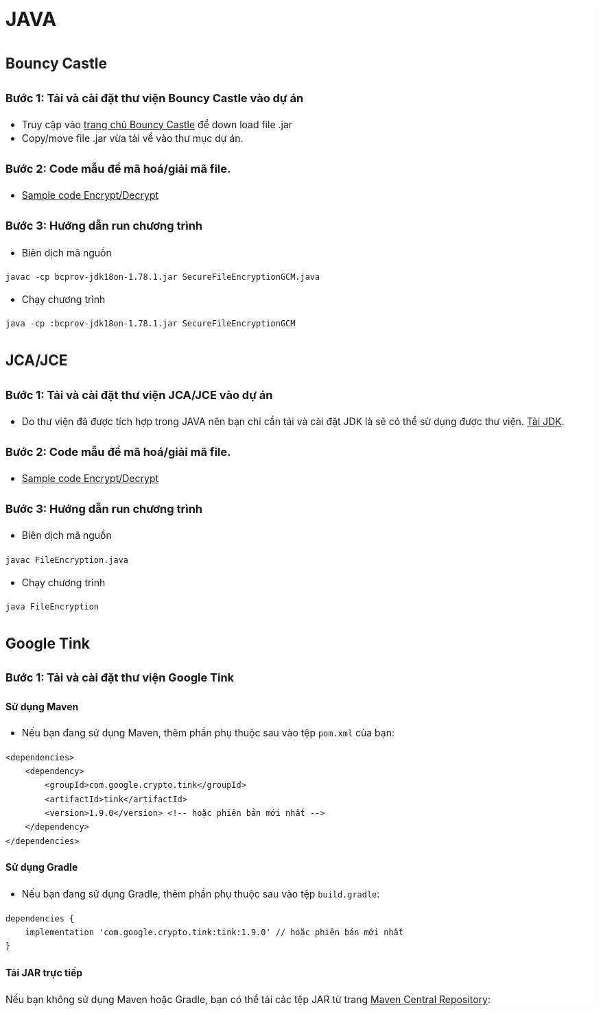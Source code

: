 # JAVA 
## Bouncy Castle
### Bước 1: Tải và cài đặt thư viện Bouncy Castle vào dự án
* Truy cập vào [trang chủ Bouncy Castle](https://www.bouncycastle.org/download/bouncy-castle-java/#latest) để down load file .jar
* Copy/move file .jar vừa tải về vào thư mục dự án.
### Bước 2: Code mẫu để mã hoá/giải mã file.
* [Sample code Encrypt/Decrypt](https://github.com/d7cky/crypto/tree/main/Java/Bouncy_Castle)
### Bước 3: Hướng dẫn run chương trình
* Biên dịch mã nguồn
```
javac -cp bcprov-jdk18on-1.78.1.jar SecureFileEncryptionGCM.java
```
* Chạy chương trình
```
java -cp :bcprov-jdk18on-1.78.1.jar SecureFileEncryptionGCM
```
## JCA/JCE
### Bước 1: Tải và cài đặt thư viện JCA/JCE vào dự án
* Do thư viện đã được tích hợp trong JAVA nên bạn chỉ cần tải và cài đặt JDK là sẽ có thể sử dụng được thư viện. [Tải JDK](https://www.oracle.com/java/technologies/downloads/#java11).
### Bước 2: Code mẫu để mã hoá/giải mã file.
* [Sample code Encrypt/Decrypt](https://github.com/d7cky/crypto/tree/main/Java/JCAExample)
### Bước 3: Hướng dẫn run chương trình
* Biên dịch mã nguồn
```
javac FileEncryption.java
```
* Chạy chương trình
```
java FileEncryption
```
## Google Tink
### Bước 1: Tải và cài đặt thư viện Google Tink
#### Sử dụng Maven
* Nếu bạn đang sử dụng Maven, thêm phần phụ thuộc sau vào tệp `pom.xml` của bạn:
```
<dependencies>
    <dependency>
        <groupId>com.google.crypto.tink</groupId>
        <artifactId>tink</artifactId>
        <version>1.9.0</version> <!-- hoặc phiên bản mới nhất -->
    </dependency>
</dependencies>
```
#### Sử dụng Gradle
* Nếu bạn đang sử dụng Gradle, thêm phần phụ thuộc sau vào tệp `build.gradle`:
```
dependencies {
    implementation 'com.google.crypto.tink:tink:1.9.0' // hoặc phiên bản mới nhất
}
```
#### Tải JAR trực tiếp
Nếu bạn không sử dụng Maven hoặc Gradle, bạn có thể tải các tệp JAR từ trang [Maven Central Repository](https://repo1.maven.org/maven2/com/google/crypto/tink/tink/1.14.1/):